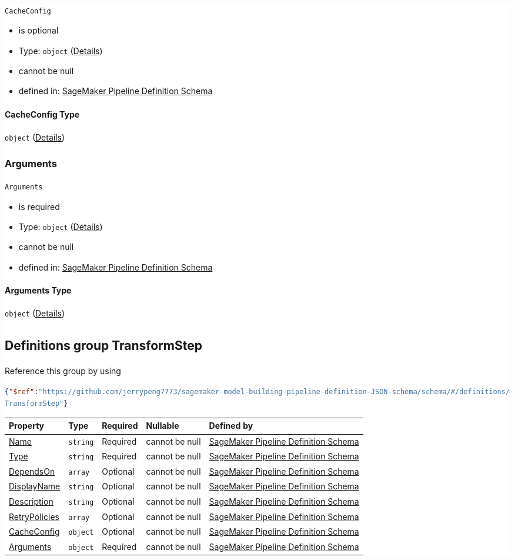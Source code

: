 

`CacheConfig`

*   is optional

*   Type: `object` ([Details](pipeline-definition-definitions-cacheconfig.md))

*   cannot be null

*   defined in: [SageMaker Pipeline Definition Schema](pipeline-definition-definitions-cacheconfig.md "https://github.com/jerrypeng7773/sagemaker-model-building-pipeline-definition-JSON-schema/schema/#/definitions/ProcessingStep/properties/CacheConfig")

#### CacheConfig Type

`object` ([Details](pipeline-definition-definitions-cacheconfig.md))

### Arguments



`Arguments`

*   is required

*   Type: `object` ([Details](pipeline-definition-definitions-processingargs.md))

*   cannot be null

*   defined in: [SageMaker Pipeline Definition Schema](pipeline-definition-definitions-processingargs.md "https://github.com/jerrypeng7773/sagemaker-model-building-pipeline-definition-JSON-schema/schema/#/definitions/ProcessingStep/properties/Arguments")

#### Arguments Type

`object` ([Details](pipeline-definition-definitions-processingargs.md))

## Definitions group TransformStep

Reference this group by using

```json
{"$ref":"https://github.com/jerrypeng7773/sagemaker-model-building-pipeline-definition-JSON-schema/schema/#/definitions/TransformStep"}
```

| Property                          | Type     | Required | Nullable       | Defined by                                                                                                                                                                                                                                                                |
| :-------------------------------- | :------- | :------- | :------------- | :------------------------------------------------------------------------------------------------------------------------------------------------------------------------------------------------------------------------------------------------------------------------ |
| [Name](#name-7)                   | `string` | Required | cannot be null | [SageMaker Pipeline Definition Schema](pipeline-definition-definitions-transformstep-properties-name.md "https://github.com/jerrypeng7773/sagemaker-model-building-pipeline-definition-JSON-schema/schema/#/definitions/TransformStep/properties/Name")                   |
| [Type](#type-10)                  | `string` | Required | cannot be null | [SageMaker Pipeline Definition Schema](pipeline-definition-definitions-transformstep-properties-type.md "https://github.com/jerrypeng7773/sagemaker-model-building-pipeline-definition-JSON-schema/schema/#/definitions/TransformStep/properties/Type")                   |
| [DependsOn](#dependson-3)         | `array`  | Optional | cannot be null | [SageMaker Pipeline Definition Schema](pipeline-definition-definitions-transformstep-properties-dependson.md "https://github.com/jerrypeng7773/sagemaker-model-building-pipeline-definition-JSON-schema/schema/#/definitions/TransformStep/properties/DependsOn")         |
| [DisplayName](#displayname-3)     | `string` | Optional | cannot be null | [SageMaker Pipeline Definition Schema](pipeline-definition-definitions-transformstep-properties-displayname.md "https://github.com/jerrypeng7773/sagemaker-model-building-pipeline-definition-JSON-schema/schema/#/definitions/TransformStep/properties/DisplayName")     |
| [Description](#description-7)     | `string` | Optional | cannot be null | [SageMaker Pipeline Definition Schema](pipeline-definition-definitions-transformstep-properties-description.md "https://github.com/jerrypeng7773/sagemaker-model-building-pipeline-definition-JSON-schema/schema/#/definitions/TransformStep/properties/Description")     |
| [RetryPolicies](#retrypolicies-2) | `array`  | Optional | cannot be null | [SageMaker Pipeline Definition Schema](pipeline-definition-definitions-transformstep-properties-retrypolicies.md "https://github.com/jerrypeng7773/sagemaker-model-building-pipeline-definition-JSON-schema/schema/#/definitions/TransformStep/properties/RetryPolicies") |
| [CacheConfig](#cacheconfig-2)     | `object` | Optional | cannot be null | [SageMaker Pipeline Definition Schema](pipeline-definition-definitions-cacheconfig.md "https://github.com/jerrypeng7773/sagemaker-model-building-pipeline-definition-JSON-schema/schema/#/definitions/TransformStep/properties/CacheConfig")                              |
| [Arguments](#arguments-3)         | `object` | Required | cannot be null | [SageMaker Pipeline Definition Schema](pipeline-definition-definitions-transformstep-properties-arguments.md "https://github.com/jerrypeng7773/sagemaker-model-building-pipeline-definition-JSON-schema/schema/#/definitions/TransformStep/properties/Arguments")         |
